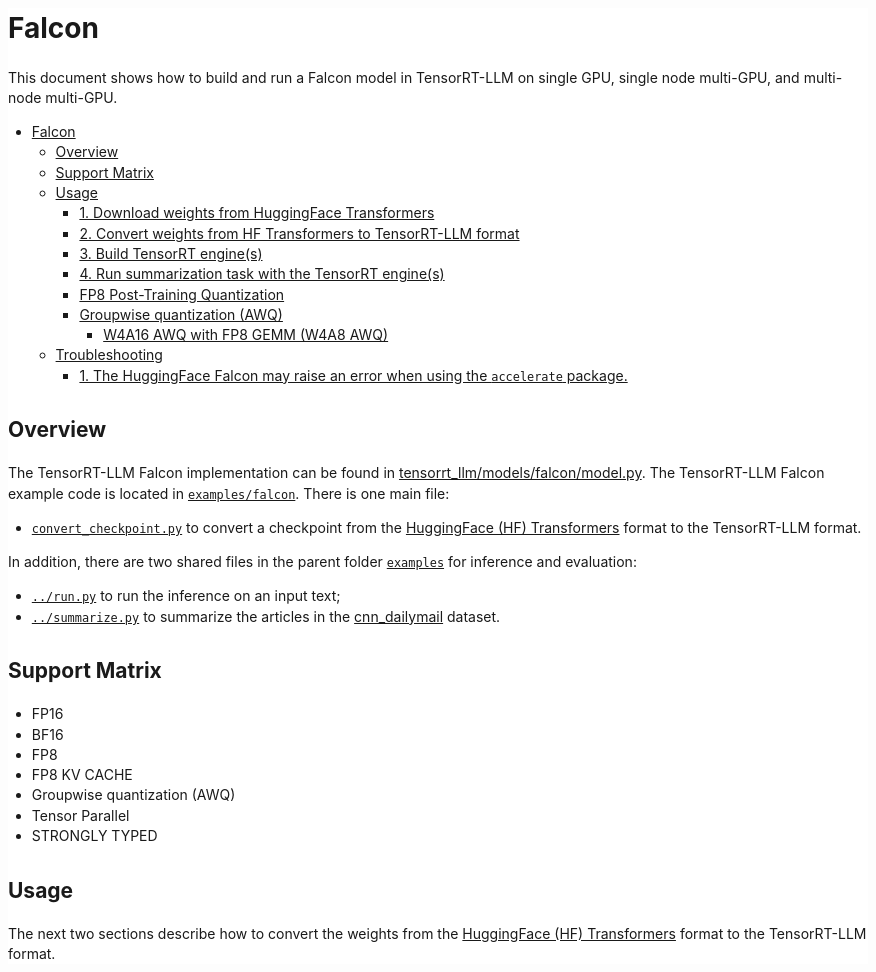 # Falcon

This document shows how to build and run a Falcon model in TensorRT-LLM on single GPU, single node multi-GPU, and multi-node multi-GPU.

- [Falcon](#falcon)
  - [Overview](#overview)
  - [Support Matrix](#support-matrix)
  - [Usage](#usage)
    - [1. Download weights from HuggingFace Transformers](#1-download-weights-from-huggingface-transformers)
    - [2. Convert weights from HF Transformers to TensorRT-LLM format](#2-convert-weights-from-hf-transformers-to-tensorrt-llm-format)
    - [3. Build TensorRT engine(s)](#3-build-tensorrt-engines)
    - [4. Run summarization task with the TensorRT engine(s)](#4-run-summarization-task-with-the-tensorrt-engines)
    - [FP8 Post-Training Quantization](#fp8-post-training-quantization)
    - [Groupwise quantization (AWQ)](#groupwise-quantization-awq)
      - [W4A16 AWQ with FP8 GEMM (W4A8 AWQ)](#w4a16-awq-with-fp8-gemm-w4a8-awq)
  - [Troubleshooting](#troubleshooting)
    - [1. The HuggingFace Falcon may raise an error when using  the `accelerate` package.](#1-the-huggingface-falcon-may-raise-an-error-when-using--the-accelerate-package)

## Overview

The TensorRT-LLM Falcon implementation can be found in [tensorrt_llm/models/falcon/model.py](../../tensorrt_llm/models/falcon/model.py). The TensorRT-LLM Falcon example code is located in [`examples/falcon`](./). There is one main file:

* [`convert_checkpoint.py`](./convert_checkpoint.py) to convert a checkpoint from the [HuggingFace (HF) Transformers](https://github.com/huggingface/transformers) format to the TensorRT-LLM format.

In addition, there are two shared files in the parent folder [`examples`](../) for inference and evaluation:

* [`../run.py`](../run.py) to run the inference on an input text;
* [`../summarize.py`](../summarize.py) to summarize the articles in the [cnn_dailymail](https://huggingface.co/datasets/cnn_dailymail) dataset.

## Support Matrix
  * FP16
  * BF16
  * FP8
  * FP8 KV CACHE
  * Groupwise quantization (AWQ)
  * Tensor Parallel
  * STRONGLY TYPED

## Usage

The next two sections describe how to convert the weights from the [HuggingFace (HF) Transformers](https://github.com/huggingface/transformers)
format to the TensorRT-LLM format.
